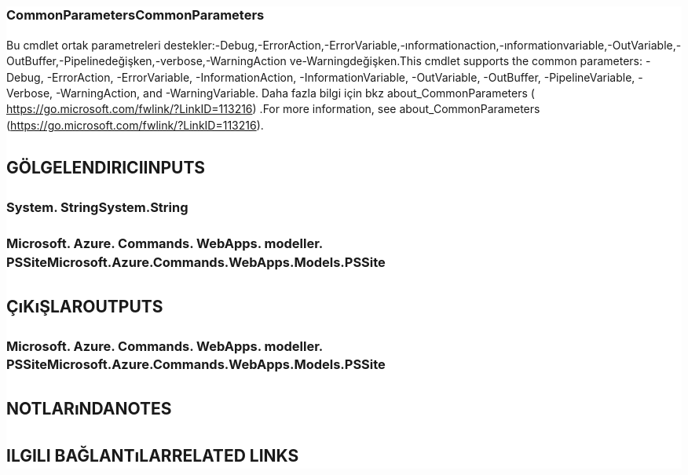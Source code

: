 ### <span data-ttu-id="39a65-140">CommonParameters</span><span class="sxs-lookup"><span data-stu-id="39a65-140">CommonParameters</span></span>
<span data-ttu-id="39a65-141">Bu cmdlet ortak parametreleri destekler:-Debug,-ErrorAction,-ErrorVariable,-ınformationaction,-ınformationvariable,-OutVariable,-OutBuffer,-Pipelinedeğişken,-verbose,-WarningAction ve-Warningdeğişken.</span><span class="sxs-lookup"><span data-stu-id="39a65-141">This cmdlet supports the common parameters: -Debug, -ErrorAction, -ErrorVariable, -InformationAction, -InformationVariable, -OutVariable, -OutBuffer, -PipelineVariable, -Verbose, -WarningAction, and -WarningVariable.</span></span> <span data-ttu-id="39a65-142">Daha fazla bilgi için bkz about_CommonParameters ( https://go.microsoft.com/fwlink/?LinkID=113216) .</span><span class="sxs-lookup"><span data-stu-id="39a65-142">For more information, see about_CommonParameters (https://go.microsoft.com/fwlink/?LinkID=113216).</span></span>

## <span data-ttu-id="39a65-143">GÖLGELENDIRICI</span><span class="sxs-lookup"><span data-stu-id="39a65-143">INPUTS</span></span>

### <span data-ttu-id="39a65-144">System. String</span><span class="sxs-lookup"><span data-stu-id="39a65-144">System.String</span></span>

### <span data-ttu-id="39a65-145">Microsoft. Azure. Commands. WebApps. modeller. PSSite</span><span class="sxs-lookup"><span data-stu-id="39a65-145">Microsoft.Azure.Commands.WebApps.Models.PSSite</span></span>

## <span data-ttu-id="39a65-146">ÇıKıŞLAR</span><span class="sxs-lookup"><span data-stu-id="39a65-146">OUTPUTS</span></span>

### <span data-ttu-id="39a65-147">Microsoft. Azure. Commands. WebApps. modeller. PSSite</span><span class="sxs-lookup"><span data-stu-id="39a65-147">Microsoft.Azure.Commands.WebApps.Models.PSSite</span></span>

## <span data-ttu-id="39a65-148">NOTLARıNDA</span><span class="sxs-lookup"><span data-stu-id="39a65-148">NOTES</span></span>

## <span data-ttu-id="39a65-149">ILGILI BAĞLANTıLAR</span><span class="sxs-lookup"><span data-stu-id="39a65-149">RELATED LINKS</span></span>
